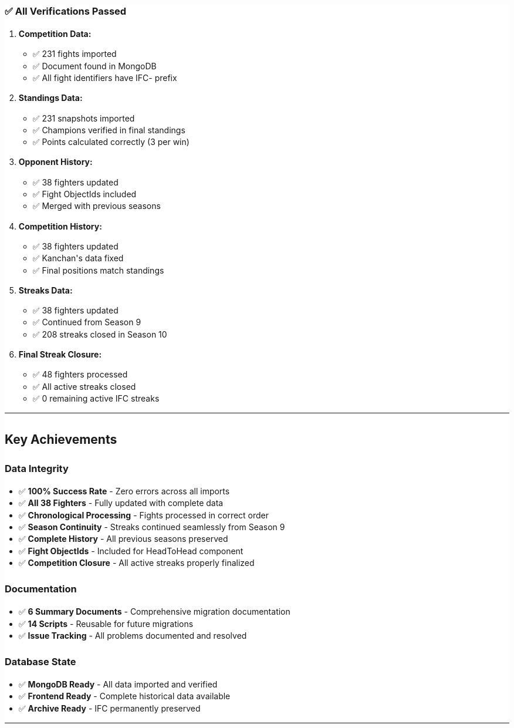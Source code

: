 ### ✅ All Verifications Passed

1. **Competition Data:**
   - ✅ 231 fights imported
   - ✅ Document found in MongoDB
   - ✅ All fight identifiers have IFC- prefix

2. **Standings Data:**
   - ✅ 231 snapshots imported
   - ✅ Champions verified in final standings
   - ✅ Points calculated correctly (3 per win)

3. **Opponent History:**
   - ✅ 38 fighters updated
   - ✅ Fight ObjectIds included
   - ✅ Merged with previous seasons

4. **Competition History:**
   - ✅ 38 fighters updated
   - ✅ Kanchan's data fixed
   - ✅ Final positions match standings

5. **Streaks Data:**
   - ✅ 38 fighters updated
   - ✅ Continued from Season 9
   - ✅ 208 streaks closed in Season 10

6. **Final Streak Closure:**
   - ✅ 48 fighters processed
   - ✅ All active streaks closed
   - ✅ 0 remaining active IFC streaks

---

## Key Achievements

### Data Integrity
- ✅ **100% Success Rate** - Zero errors across all imports
- ✅ **All 38 Fighters** - Fully updated with complete data
- ✅ **Chronological Processing** - Fights processed in correct order
- ✅ **Season Continuity** - Streaks continued seamlessly from Season 9
- ✅ **Complete History** - All previous seasons preserved
- ✅ **Fight ObjectIds** - Included for HeadToHead component
- ✅ **Competition Closure** - All active streaks properly finalized

### Documentation
- ✅ **6 Summary Documents** - Comprehensive migration documentation
- ✅ **14 Scripts** - Reusable for future migrations
- ✅ **Issue Tracking** - All problems documented and resolved

### Database State
- ✅ **MongoDB Ready** - All data imported and verified
- ✅ **Frontend Ready** - Complete historical data available
- ✅ **Archive Ready** - IFC permanently preserved

---